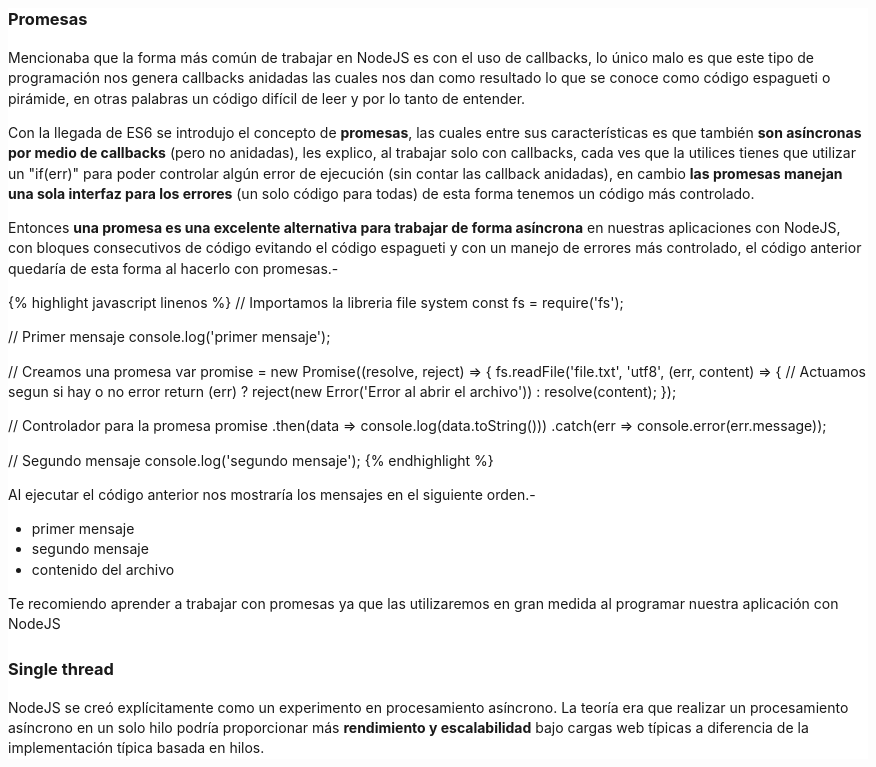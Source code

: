 ### Promesas

Mencionaba que la forma más común de trabajar en NodeJS es con el uso de callbacks, lo único malo es que este tipo de programación nos genera callbacks anidadas las cuales nos dan como resultado lo que se conoce como código espagueti o pirámide, en otras palabras un código difícil de leer y por lo tanto de entender.

Con la llegada de ES6 se introdujo el concepto de **promesas**, las cuales entre sus características es que también **son asíncronas por medio de callbacks** (pero no anidadas), les explico, al trabajar solo con callbacks, cada ves que la utilices tienes que utilizar un "if(err)" para poder controlar algún error de ejecución (sin contar las callback anidadas), en cambio **las promesas manejan una sola interfaz para los errores** (un solo código para todas) de esta forma tenemos un código más controlado.

Entonces **una promesa es una excelente alternativa para trabajar de forma asíncrona** en nuestras aplicaciones con NodeJS, con bloques consecutivos de código evitando el código espagueti y con un manejo de errores más controlado, el código anterior quedaría de esta forma al hacerlo con promesas.-

{% highlight javascript linenos %}
// Importamos la libreria file system
const fs = require('fs');

// Primer mensaje
console.log('primer mensaje');

// Creamos una promesa
var promise = new Promise((resolve, reject) => {
    fs.readFile('file.txt', 'utf8',  (err, content) => {
        // Actuamos segun si hay o no error
        return (err) ? reject(new Error('Error al abrir el archivo')) : resolve(content);
});

// Controlador para la promesa
promise
    .then(data => console.log(data.toString()))
    .catch(err => console.error(err.message));

// Segundo mensaje
console.log('segundo mensaje');
{% endhighlight %}

Al ejecutar el código anterior nos mostraría los mensajes en el siguiente orden.-

- primer mensaje
- segundo mensaje
- contenido del archivo

Te recomiendo aprender a trabajar con promesas ya que las utilizaremos en gran medida al programar nuestra aplicación con NodeJS

### Single thread

NodeJS se creó explícitamente como un experimento en procesamiento asíncrono. La teoría era que realizar un procesamiento asíncrono en un solo hilo podría proporcionar más **rendimiento y escalabilidad** bajo cargas web típicas a diferencia de la implementación típica basada en hilos.
